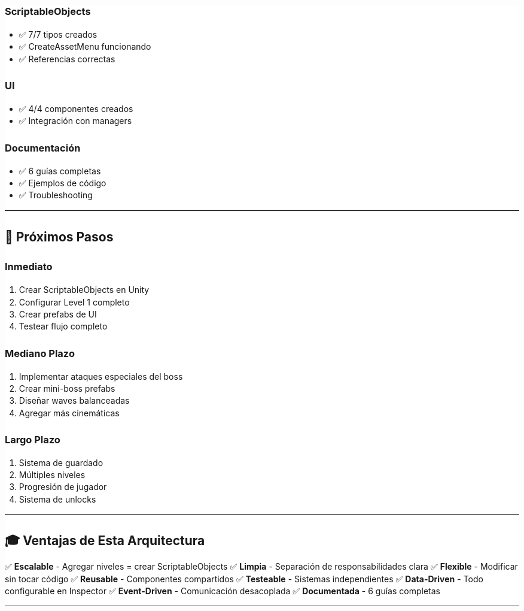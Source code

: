 ### ScriptableObjects
- ✅ 7/7 tipos creados
- ✅ CreateAssetMenu funcionando
- ✅ Referencias correctas

### UI
- ✅ 4/4 componentes creados
- ✅ Integración con managers

### Documentación
- ✅ 6 guías completas
- ✅ Ejemplos de código
- ✅ Troubleshooting

---

## 🚀 Próximos Pasos

### Inmediato
1. Crear ScriptableObjects en Unity
2. Configurar Level 1 completo
3. Crear prefabs de UI
4. Testear flujo completo

### Mediano Plazo
1. Implementar ataques especiales del boss
2. Crear mini-boss prefabs
3. Diseñar waves balanceadas
4. Agregar más cinemáticas

### Largo Plazo
1. Sistema de guardado
2. Múltiples niveles
3. Progresión de jugador
4. Sistema de unlocks

---

## 🎓 Ventajas de Esta Arquitectura

✅ **Escalable** - Agregar niveles = crear ScriptableObjects
✅ **Limpia** - Separación de responsabilidades clara
✅ **Flexible** - Modificar sin tocar código
✅ **Reusable** - Componentes compartidos
✅ **Testeable** - Sistemas independientes
✅ **Data-Driven** - Todo configurable en Inspector
✅ **Event-Driven** - Comunicación desacoplada
✅ **Documentada** - 6 guías completas

---